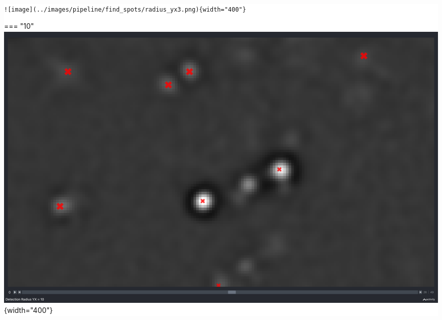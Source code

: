    ![image](../images/pipeline/find_spots/radius_yx3.png){width="400"}

=== "10"
    ![image](../images/pipeline/find_spots/radius_yx10.png){width="400"}
